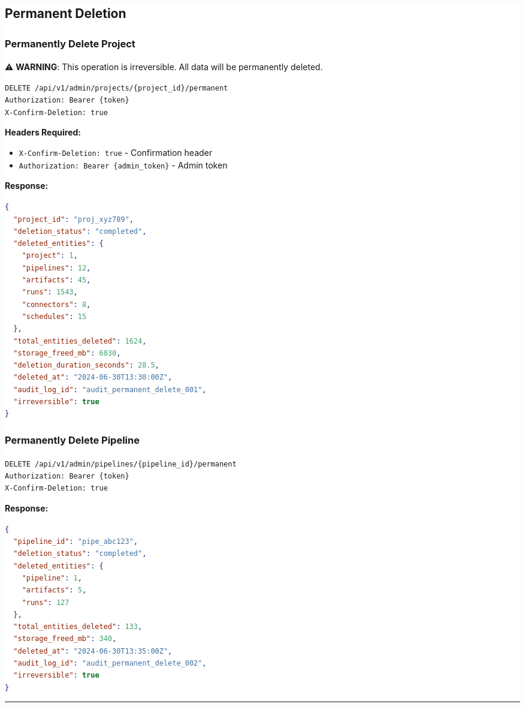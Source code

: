 
## Permanent Deletion

### Permanently Delete Project

⚠️ **WARNING**: This operation is irreversible. All data will be permanently deleted.

```http
DELETE /api/v1/admin/projects/{project_id}/permanent
Authorization: Bearer {token}
X-Confirm-Deletion: true
```

**Headers Required:**
- `X-Confirm-Deletion: true` - Confirmation header
- `Authorization: Bearer {admin_token}` - Admin token

**Response:**
```json
{
  "project_id": "proj_xyz789",
  "deletion_status": "completed",
  "deleted_entities": {
    "project": 1,
    "pipelines": 12,
    "artifacts": 45,
    "runs": 1543,
    "connectors": 8,
    "schedules": 15
  },
  "total_entities_deleted": 1624,
  "storage_freed_mb": 6830,
  "deletion_duration_seconds": 28.5,
  "deleted_at": "2024-06-30T13:30:00Z",
  "audit_log_id": "audit_permanent_delete_001",
  "irreversible": true
}
```

### Permanently Delete Pipeline

```http
DELETE /api/v1/admin/pipelines/{pipeline_id}/permanent
Authorization: Bearer {token}
X-Confirm-Deletion: true
```

**Response:**
```json
{
  "pipeline_id": "pipe_abc123",
  "deletion_status": "completed",
  "deleted_entities": {
    "pipeline": 1,
    "artifacts": 5,
    "runs": 127
  },
  "total_entities_deleted": 133,
  "storage_freed_mb": 340,
  "deleted_at": "2024-06-30T13:35:00Z",
  "audit_log_id": "audit_permanent_delete_002",
  "irreversible": true
}
```

---